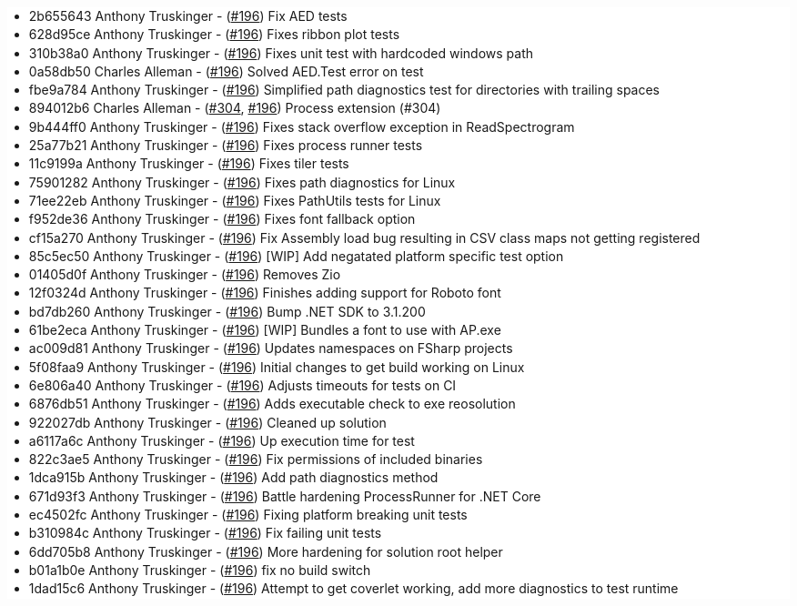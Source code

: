 - 2b655643 Anthony Truskinger - ([#196](https://github.com/QutEcoacoustics/audio-analysis/issues/196)) Fix AED tests
- 628d95ce Anthony Truskinger - ([#196](https://github.com/QutEcoacoustics/audio-analysis/issues/196)) Fixes ribbon plot tests
- 310b38a0 Anthony Truskinger - ([#196](https://github.com/QutEcoacoustics/audio-analysis/issues/196)) Fixes unit test with hardcoded windows path
- 0a58db50 Charles Alleman - ([#196](https://github.com/QutEcoacoustics/audio-analysis/issues/196)) Solved AED.Test error on test
- fbe9a784 Anthony Truskinger - ([#196](https://github.com/QutEcoacoustics/audio-analysis/issues/196)) Simplified path diagnostics test for directories with trailing spaces
- 894012b6 Charles Alleman - ([#304](https://github.com/QutEcoacoustics/audio-analysis/issues/304), [#196](https://github.com/QutEcoacoustics/audio-analysis/issues/196)) Process extension (#304)
- 9b444ff0 Anthony Truskinger - ([#196](https://github.com/QutEcoacoustics/audio-analysis/issues/196)) Fixes stack overflow exception in ReadSpectrogram
- 25a77b21 Anthony Truskinger - ([#196](https://github.com/QutEcoacoustics/audio-analysis/issues/196)) Fixes process runner tests
- 11c9199a Anthony Truskinger - ([#196](https://github.com/QutEcoacoustics/audio-analysis/issues/196)) Fixes tiler tests
- 75901282 Anthony Truskinger - ([#196](https://github.com/QutEcoacoustics/audio-analysis/issues/196)) Fixes path diagnostics for Linux
- 71ee22eb Anthony Truskinger - ([#196](https://github.com/QutEcoacoustics/audio-analysis/issues/196)) Fixes PathUtils tests for Linux
- f952de36 Anthony Truskinger - ([#196](https://github.com/QutEcoacoustics/audio-analysis/issues/196)) Fixes font fallback option
- cf15a270 Anthony Truskinger - ([#196](https://github.com/QutEcoacoustics/audio-analysis/issues/196)) Fix Assembly load bug resulting in CSV class maps not getting registered
- 85c5ec50 Anthony Truskinger - ([#196](https://github.com/QutEcoacoustics/audio-analysis/issues/196)) [WIP] Add negatated platform specific test option
- 01405d0f Anthony Truskinger - ([#196](https://github.com/QutEcoacoustics/audio-analysis/issues/196)) Removes Zio
- 12f0324d Anthony Truskinger - ([#196](https://github.com/QutEcoacoustics/audio-analysis/issues/196)) Finishes adding support for Roboto font
- bd7db260 Anthony Truskinger - ([#196](https://github.com/QutEcoacoustics/audio-analysis/issues/196)) Bump .NET SDK to 3.1.200
- 61be2eca Anthony Truskinger - ([#196](https://github.com/QutEcoacoustics/audio-analysis/issues/196)) [WIP] Bundles a font to use with AP.exe
- ac009d81 Anthony Truskinger - ([#196](https://github.com/QutEcoacoustics/audio-analysis/issues/196)) Updates namespaces on FSharp projects
- 5f08faa9 Anthony Truskinger - ([#196](https://github.com/QutEcoacoustics/audio-analysis/issues/196)) Initial changes to get build working on Linux
- 6e806a40 Anthony Truskinger - ([#196](https://github.com/QutEcoacoustics/audio-analysis/issues/196)) Adjusts timeouts for tests on CI
- 6876db51 Anthony Truskinger - ([#196](https://github.com/QutEcoacoustics/audio-analysis/issues/196)) Adds executable check to exe reosolution
- 922027db Anthony Truskinger - ([#196](https://github.com/QutEcoacoustics/audio-analysis/issues/196)) Cleaned up solution
- a6117a6c Anthony Truskinger - ([#196](https://github.com/QutEcoacoustics/audio-analysis/issues/196)) Up execution time for test
- 822c3ae5 Anthony Truskinger - ([#196](https://github.com/QutEcoacoustics/audio-analysis/issues/196)) Fix permissions of included binaries
- 1dca915b Anthony Truskinger - ([#196](https://github.com/QutEcoacoustics/audio-analysis/issues/196)) Add path diagnostics method
- 671d93f3 Anthony Truskinger - ([#196](https://github.com/QutEcoacoustics/audio-analysis/issues/196)) Battle hardening ProcessRunner for .NET Core
- ec4502fc Anthony Truskinger - ([#196](https://github.com/QutEcoacoustics/audio-analysis/issues/196)) Fixing platform breaking unit tests
- b310984c Anthony Truskinger - ([#196](https://github.com/QutEcoacoustics/audio-analysis/issues/196)) Fix failing unit tests
- 6dd705b8 Anthony Truskinger - ([#196](https://github.com/QutEcoacoustics/audio-analysis/issues/196)) More hardening for solution root helper
- b01a1b0e Anthony Truskinger - ([#196](https://github.com/QutEcoacoustics/audio-analysis/issues/196)) fix no build switch
- 1dad15c6 Anthony Truskinger - ([#196](https://github.com/QutEcoacoustics/audio-analysis/issues/196)) Attempt to get coverlet working, add more diagnostics to test runtime